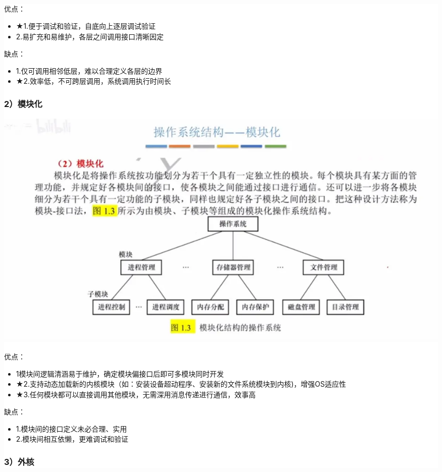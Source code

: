优点：

- ★1.便于调试和验证，自底向上逐层调试验证
- 2.易扩充和易维护，各层之间调用接口清晰因定

缺点：

- 1.仅可调用相邻低层，难以合理定义各层的边界
- ★2.效率低，不可跨层调用，系统调用执行时间长



### 2）模块化

![image-20230912113247246](image/计算机操作系统_02.assets/image-20230912113247246.webp)

优点：

- 1模块间逻辑清涵易于维护，确定模块偏接口后即可多模块同时开发
- ★2.支持动态加载新的内核模块（如：安装设备超动程序、安装新的文件系统模块到内核)，增强OS适应性
- ★3.任何模块都可以直接调用其他模块，无需深用消息传递进行通信，效事高

缺点：

- 1.模块间的接口定义未必合理、实用
- 2.模块间相互依懒，更难调试和验证



### 3）外核
